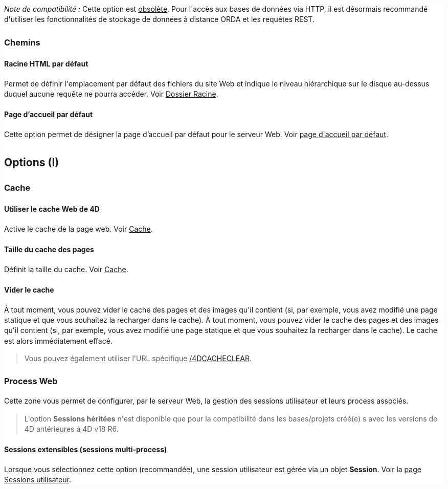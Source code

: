 *Note de compatibilité :* Cette option est [obsolète](../WebServer/webServerConfig.md#deprecated-settings). Pour l'accès aux bases de données via HTTP, il est désormais recommandé d'utiliser les fonctionnalités de stockage de données à distance ORDA et les requêtes REST.


### Chemins

#### Racine HTML par défaut

Permet de définir l'emplacement par défaut des fichiers du site Web et indique le niveau hiérarchique sur le disque au-dessus duquel aucune requête ne pourra accéder. Voir [Dossier Racine](../WebServer/webServerConfig.md#root-folder).

#### Page d’accueil par défaut

Cette option permet de désigner la page d’accueil par défaut pour le serveur Web. Voir [page d'accueil par défaut](../WebServer/webServerConfig.md#default-home-page).




## Options (I)

### Cache


#### Utiliser le cache Web de 4D

Active le cache de la page web. Voir [Cache](../WebServer/webServerConfig.md#cache).

#### Taille du cache des pages

Définit la taille du cache. Voir [Cache](../WebServer/webServerConfig.md#cache).


#### Vider le cache

À tout moment, vous pouvez vider le cache des pages et des images qu'il contient (si, par exemple, vous avez modifié une page statique et que vous souhaitez la recharger dans le cache). À tout moment, vous pouvez vider le cache des pages et des images qu'il contient (si, par exemple, vous avez modifié une page statique et que vous souhaitez la recharger dans le cache). Le cache est alors immédiatement effacé.

> Vous pouvez également utiliser l'URL spécifique [/4DCACHECLEAR](../WebServer/webServerAdmin.md#4dcacheclear).

### Process Web

Cette zone vous permet de configurer, par le serveur Web, la gestion des sessions utilisateur et leurs process associés.

> L'option **Sessions héritées** n'est disponible que pour la compatibilité dans les bases/projets créé(e) s avec les versions de 4D antérieures à 4D v18 R6.

#### Sessions extensibles (sessions multi-process)

Lorsque vous sélectionnez cette option (recommandée), une session utilisateur est gérée via un objet **Session**. Voir la [page Sessions utilisateur](../WebServer/sessions.md#enabling-sessions).
